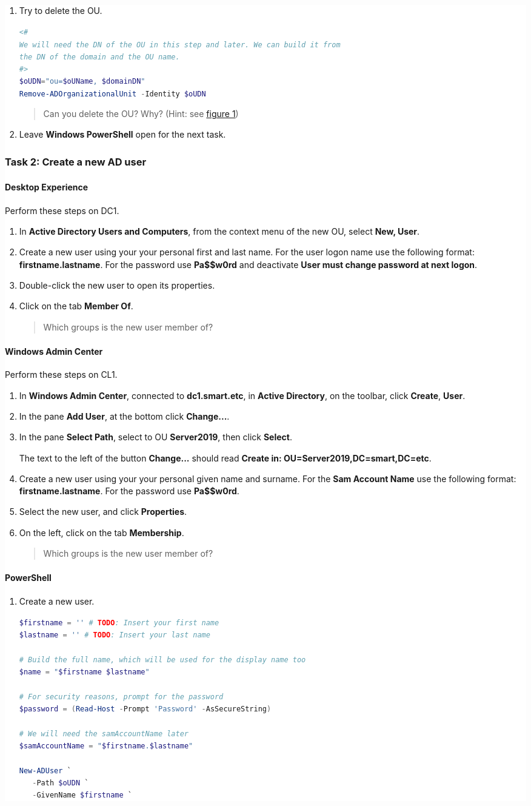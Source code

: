 1. Try to delete the OU.

   ````powershell
   <#
   We will need the DN of the OU in this step and later. We can build it from
   the DN of the domain and the OU name.
   #>
   $oUDN="ou=$oUName, $domainDN"
   Remove-ADOrganizationalUnit -Identity $oUDN
   ````

   > Can you delete the OU? Why? (Hint: see [figure 1])

1. Leave **Windows PowerShell** open for the next task.

### Task 2: Create a new AD user

#### Desktop Experience

Perform these steps on DC1.

1. In **Active Directory Users and Computers**, from the context menu of the new OU, select **New, User**.
1. Create a new user using your your personal first and last name. For the user logon name use the following format: **firstname.lastname**. For the password use **Pa$$w0rd** and deactivate **User must change password at next logon**.
1. Double-click the new user to open its properties.
1. Click on the tab **Member Of**.

   > Which groups is the new user member of?

#### Windows Admin Center

Perform these steps on CL1.

1. In **Windows Admin Center**, connected to **dc1.smart.etc**, in **Active Directory**, on the toolbar, click **Create**, **User**.
1. In the pane **Add User**, at the bottom click **Change...**.
1. In the pane **Select Path**, select to OU **Server2019**, then click **Select**.

   The text to the left of the button **Change...** should read **Create in: OU=Server2019,DC=smart,DC=etc**.

1. Create a new user using your your personal given name and surname. For the **Sam Account Name** use the following format: **firstname.lastname**. For the password use **Pa$$w0rd**.
1. Select the new user, and click **Properties**.
1. On the left, click on the tab **Membership**.

   > Which groups is the new user member of?

#### PowerShell

1. Create a new user.

   ````powershell
   $firstname = '' # TODO: Insert your first name
   $lastname = '' # TODO: Insert your last name

   # Build the full name, which will be used for the display name too
   $name = "$firstname $lastname"

   # For security reasons, prompt for the password
   $password = (Read-Host -Prompt 'Password' -AsSecureString)

   # We will need the samAccountName later
   $samAccountName = "$firstname.$lastname"

   New-ADUser `
      -Path $oUDN `
      -GivenName $firstname `
   ````

[figure 1]: images/Lab03/figure01.png